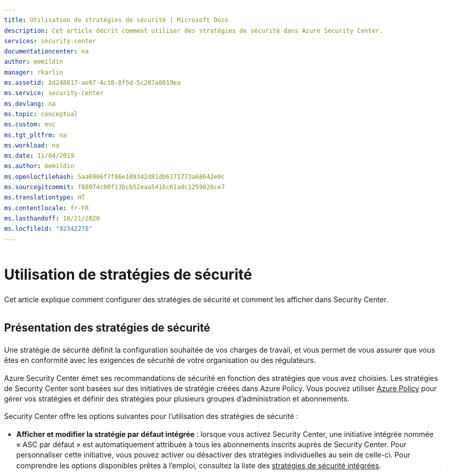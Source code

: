 ```yaml
---
title: Utilisation de stratégies de sécurité | Microsoft Docs
description: Cet article décrit comment utiliser des stratégies de sécurité dans Azure Security Center.
services: security-center
documentationcenter: na
author: memildin
manager: rkarlin
ms.assetid: 2d248817-ae97-4c10-8f5d-5c207a8019ea
ms.service: security-center
ms.devlang: na
ms.topic: conceptual
ms.custom: mvc
ms.tgt_pltfrm: na
ms.workload: na
ms.date: 11/04/2019
ms.author: memildin
ms.openlocfilehash: 5aa6906f7f06e109342d81db6171773a68642e0c
ms.sourcegitcommit: f88074c00f13bcb52eaa5416c61adc1259826ce7
ms.translationtype: HT
ms.contentlocale: fr-FR
ms.lasthandoff: 10/21/2020
ms.locfileid: "92342278"
---
```

# <a name="working-with-security-policies"></a>Utilisation de stratégies de sécurité

Cet article explique comment configurer des stratégies de sécurité et comment les afficher dans Security Center. 

## <a name="introduction-to-security-policies"></a>Présentation des stratégies de sécurité

Une stratégie de sécurité définit la configuration souhaitée de vos charges de travail, et vous permet de vous assurer que vous êtes en conformité avec les exigences de sécurité de votre organisation ou des régulateurs.

Azure Security Center émet ses recommandations de sécurité en fonction des stratégies que vous avez choisies. Les stratégies de Security Center sont basées sur des initiatives de stratégie créées dans Azure Policy. Vous pouvez utiliser [Azure Policy](../governance/policy/overview.md) pour gérer vos stratégies et définir des stratégies pour plusieurs groupes d’administration et abonnements.

Security Center offre les options suivantes pour l’utilisation des stratégies de sécurité :

* **Afficher et modifier la stratégie par défaut intégrée** : lorsque vous activez Security Center, une initiative intégrée nommée « ASC par défaut » est automatiquement attribuée à tous les abonnements inscrits auprès de Security Center. Pour personnaliser cette initiative, vous pouvez activer ou désactiver des stratégies individuelles au sein de celle-ci. Pour comprendre les options disponibles prêtes à l’emploi, consultez la liste des [stratégies de sécurité intégrées](./policy-reference.md).
